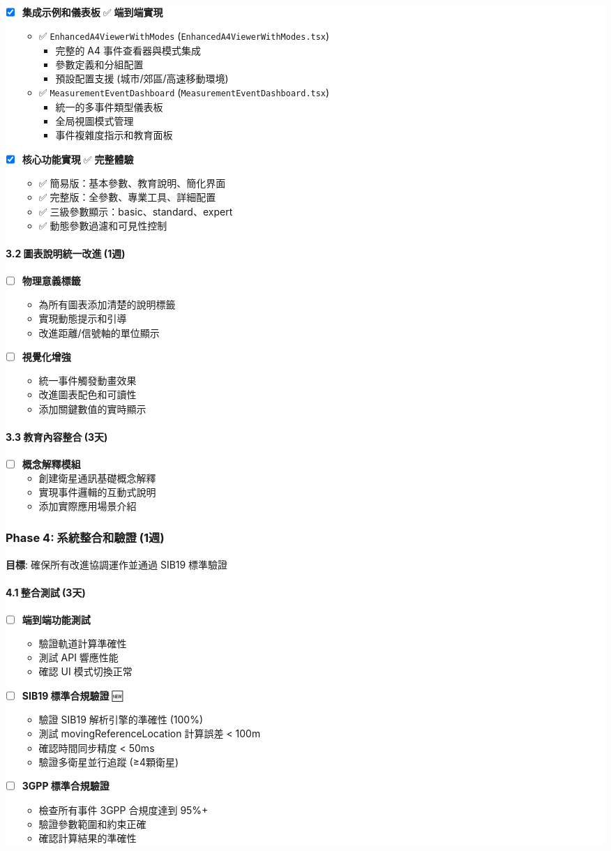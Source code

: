 - [x] **集成示例和儀表板** ✅ **端到端實現**
  - ✅ `EnhancedA4ViewerWithModes` (`EnhancedA4ViewerWithModes.tsx`)
    - 完整的 A4 事件查看器與模式集成
    - 參數定義和分組配置
    - 預設配置支援 (城市/郊區/高速移動環境)
  - ✅ `MeasurementEventDashboard` (`MeasurementEventDashboard.tsx`)
    - 統一的多事件類型儀表板
    - 全局視圖模式管理
    - 事件複雜度指示和教育面板

- [x] **核心功能實現** ✅ **完整體驗**
  - ✅ 簡易版：基本參數、教育說明、簡化界面
  - ✅ 完整版：全參數、專業工具、詳細配置
  - ✅ 三級參數顯示：basic、standard、expert
  - ✅ 動態參數過濾和可見性控制

#### 3.2 圖表說明統一改進 (1週)
- [ ] **物理意義標籤**
  - 為所有圖表添加清楚的說明標籤
  - 實現動態提示和引導
  - 改進距離/信號軸的單位顯示

- [ ] **視覺化增強**
  - 統一事件觸發動畫效果
  - 改進圖表配色和可讀性
  - 添加關鍵數值的實時顯示

#### 3.3 教育內容整合 (3天)
- [ ] **概念解釋模組**
  - 創建衛星通訊基礎概念解釋
  - 實現事件邏輯的互動式說明
  - 添加實際應用場景介紹

### Phase 4: 系統整合和驗證 (1週)
**目標**: 確保所有改進協調運作並通過 SIB19 標準驗證

#### 4.1 整合測試 (3天)
- [ ] **端到端功能測試**
  - 驗證軌道計算準確性
  - 測試 API 響應性能
  - 確認 UI 模式切換正常

- [ ] **SIB19 標準合規驗證** 🆕
  - 驗證 SIB19 解析引擎的準確性 (100%)
  - 測試 movingReferenceLocation 計算誤差 < 100m
  - 確認時間同步精度 < 50ms
  - 驗證多衛星並行追蹤 (≥4顆衛星)

- [ ] **3GPP 標準合規驗證**
  - 檢查所有事件 3GPP 合規度達到 95%+
  - 驗證參數範圍和約束正確
  - 確認計算結果的準確性
